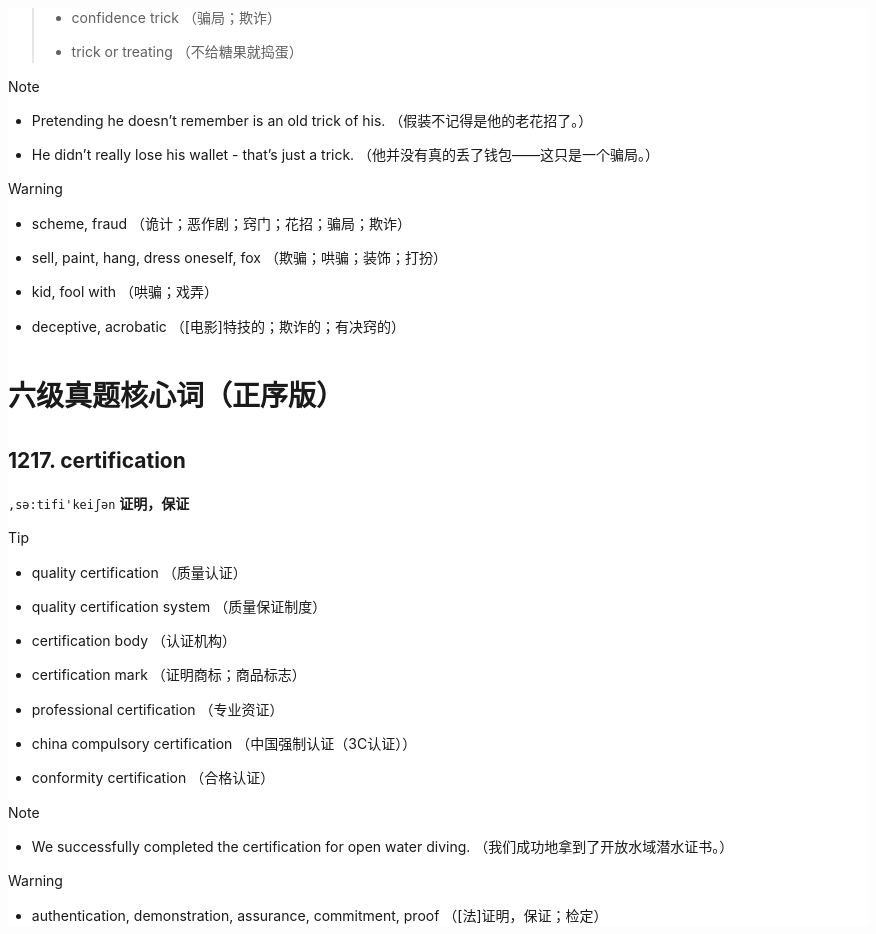 > - confidence trick （骗局；欺诈）
>
> - trick or treating （不给糖果就捣蛋）
>

> [!NOTE]
>
> - Pretending he doesn’t remember is an old trick of his. （假装不记得是他的老花招了。）
>
> - He didn’t really lose his wallet - that’s just a trick. （他并没有真的丢了钱包——这只是一个骗局。）
>

> [!WARNING]
>
> - scheme, fraud （诡计；恶作剧；窍门；花招；骗局；欺诈）
>
> - sell, paint, hang, dress oneself, fox （欺骗；哄骗；装饰；打扮）
>
> - kid, fool with （哄骗；戏弄）
>
> - deceptive, acrobatic （[电影]特技的；欺诈的；有决窍的）
>

# 六级真题核心词（正序版）

## 1217. certification

`,sə:tifi'keiʃən`  **证明，保证**

> [!TIP]
>
> - quality certification （质量认证）
>
> - quality certification system （质量保证制度）
>
> - certification body （认证机构）
>
> - certification mark （证明商标；商品标志）
>
> - professional certification （专业资证）
>
> - china compulsory certification （中国强制认证（3C认证））
>
> - conformity certification （合格认证）
>

> [!NOTE]
>
> - We successfully completed the certification for open water diving. （我们成功地拿到了开放水域潜水证书。）
>

> [!WARNING]
>
> - authentication, demonstration, assurance, commitment, proof （[法]证明，保证；检定）
>
